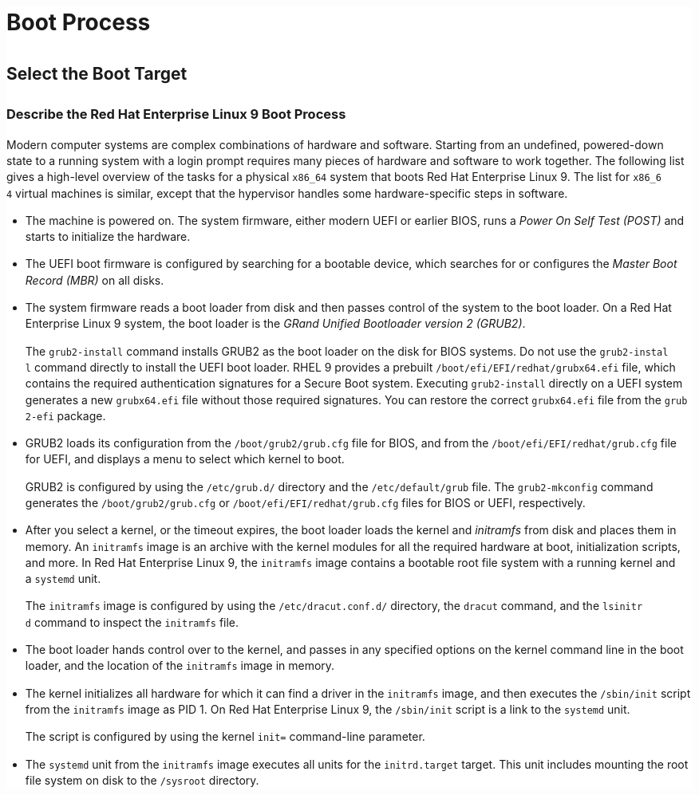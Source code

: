 # Boot Process
## Select the Boot Target

### Describe the Red Hat Enterprise Linux 9 Boot Process

Modern computer systems are complex combinations of hardware and software. Starting from an undefined, powered-down state to a running system with a login prompt requires many pieces of hardware and software to work together. The following list gives a high-level overview of the tasks for a physical `x86_64` system that boots Red Hat Enterprise Linux 9. The list for `x86_64` virtual machines is similar, except that the hypervisor handles some hardware-specific steps in software.

- The machine is powered on. The system firmware, either modern UEFI or earlier BIOS, runs a _Power On Self Test (POST)_ and starts to initialize the hardware.
- The UEFI boot firmware is configured by searching for a bootable device, which searches for or configures the _Master Boot Record (MBR)_ on all disks.
- The system firmware reads a boot loader from disk and then passes control of the system to the boot loader. On a Red Hat Enterprise Linux 9 system, the boot loader is the _GRand Unified Bootloader version 2 (GRUB2)_.

   The `grub2-install` command installs GRUB2 as the boot loader on the disk for BIOS systems. Do not use the `grub2-install` command directly to install the UEFI boot loader. RHEL 9 provides a prebuilt `/boot/efi/EFI/redhat/grubx64.efi` file, which contains the required authentication signatures for a Secure Boot system. Executing `grub2-install` directly on a UEFI system generates a new `grubx64.efi` file without those required signatures. You can restore the correct `grubx64.efi` file from the `grub2-efi` package.

- GRUB2 loads its configuration from the `/boot/grub2/grub.cfg` file for BIOS, and from the `/boot/efi/EFI/redhat/grub.cfg` file for UEFI, and displays a menu to select which kernel to boot.

  GRUB2 is configured by using the `/etc/grub.d/` directory and the `/etc/default/grub` file. The `grub2-mkconfig` command generates the `/boot/grub2/grub.cfg` or `/boot/efi/EFI/redhat/grub.cfg` files for BIOS or UEFI, respectively.

- After you select a kernel, or the timeout expires, the boot loader loads the kernel and _initramfs_ from disk and places them in memory. An `initramfs` image is an archive with the kernel modules for all the required hardware at boot, initialization scripts, and more. In Red Hat Enterprise Linux 9, the `initramfs` image contains a bootable root file system with a running kernel and a `systemd` unit.

   The `initramfs` image is configured by using the `/etc/dracut.conf.d/` directory, the `dracut` command, and the `lsinitrd` command to inspect the `initramfs` file.

- The boot loader hands control over to the kernel, and passes in any specified options on the kernel command line in the boot loader, and the location of the `initramfs` image in memory. 
- The kernel initializes all hardware for which it can find a driver in the `initramfs` image, and then executes the `/sbin/init` script from the `initramfs` image as PID 1. On Red Hat Enterprise Linux 9, the `/sbin/init` script is a link to the `systemd` unit.

  The script is configured by using the kernel `init=` command-line parameter.

- The `systemd` unit from the `initramfs` image executes all units for the `initrd.target` target. This unit includes mounting the root file system on disk to the `/sysroot` directory.
